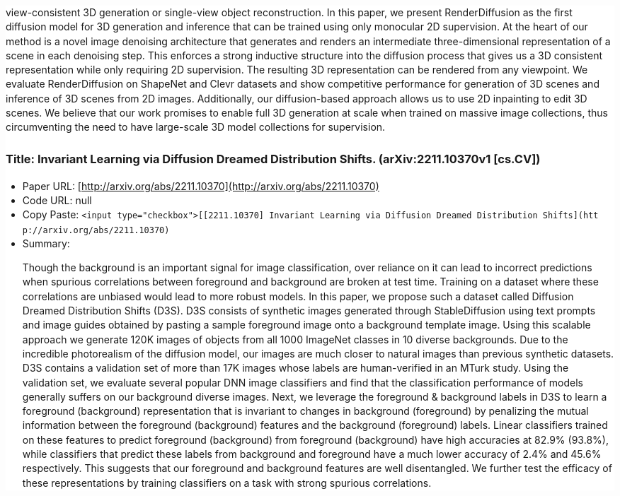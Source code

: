 view-consistent 3D generation or single-view object reconstruction. In this
paper, we present RenderDiffusion as the first diffusion model for 3D
generation and inference that can be trained using only monocular 2D
supervision. At the heart of our method is a novel image denoising architecture
that generates and renders an intermediate three-dimensional representation of
a scene in each denoising step. This enforces a strong inductive structure into
the diffusion process that gives us a 3D consistent representation while only
requiring 2D supervision. The resulting 3D representation can be rendered from
any viewpoint. We evaluate RenderDiffusion on ShapeNet and Clevr datasets and
show competitive performance for generation of 3D scenes and inference of 3D
scenes from 2D images. Additionally, our diffusion-based approach allows us to
use 2D inpainting to edit 3D scenes. We believe that our work promises to
enable full 3D generation at scale when trained on massive image collections,
thus circumventing the need to have large-scale 3D model collections for
supervision.
</p>

### Title: Invariant Learning via Diffusion Dreamed Distribution Shifts. (arXiv:2211.10370v1 [cs.CV])
* Paper URL: [http://arxiv.org/abs/2211.10370](http://arxiv.org/abs/2211.10370)
* Code URL: null
* Copy Paste: `<input type="checkbox">[[2211.10370] Invariant Learning via Diffusion Dreamed Distribution Shifts](http://arxiv.org/abs/2211.10370)`
* Summary: <p>Though the background is an important signal for image classification, over
reliance on it can lead to incorrect predictions when spurious correlations
between foreground and background are broken at test time. Training on a
dataset where these correlations are unbiased would lead to more robust models.
In this paper, we propose such a dataset called Diffusion Dreamed Distribution
Shifts (D3S). D3S consists of synthetic images generated through
StableDiffusion using text prompts and image guides obtained by pasting a
sample foreground image onto a background template image. Using this scalable
approach we generate 120K images of objects from all 1000 ImageNet classes in
10 diverse backgrounds. Due to the incredible photorealism of the diffusion
model, our images are much closer to natural images than previous synthetic
datasets. D3S contains a validation set of more than 17K images whose labels
are human-verified in an MTurk study. Using the validation set, we evaluate
several popular DNN image classifiers and find that the classification
performance of models generally suffers on our background diverse images. Next,
we leverage the foreground &amp; background labels in D3S to learn a foreground
(background) representation that is invariant to changes in background
(foreground) by penalizing the mutual information between the foreground
(background) features and the background (foreground) labels. Linear
classifiers trained on these features to predict foreground (background) from
foreground (background) have high accuracies at 82.9% (93.8%), while
classifiers that predict these labels from background and foreground have a
much lower accuracy of 2.4% and 45.6% respectively. This suggests that our
foreground and background features are well disentangled. We further test the
efficacy of these representations by training classifiers on a task with strong
spurious correlations.
</p>
